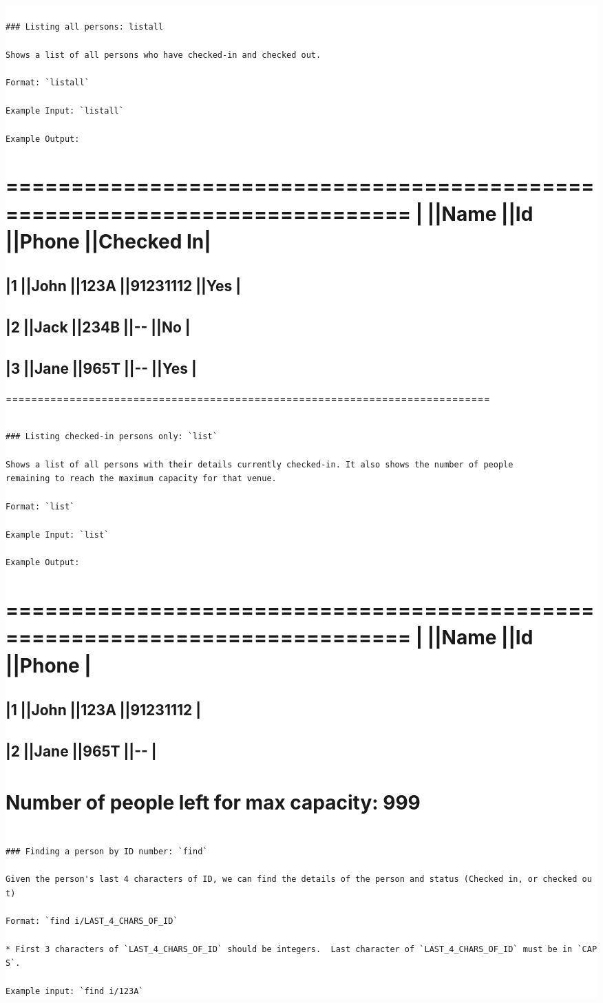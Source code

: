 ```

### Listing all persons: listall

Shows a list of all persons who have checked-in and checked out.

Format: `listall`

Example Input: `listall`

Example Output:
```
============================================================================
|   ||Name                               ||Id      ||Phone     ||Checked In|
============================================================================
|1  ||John                               ||123A    ||91231112  ||Yes       |
----------------------------------------------------------------------------
|2  ||Jack                               ||234B    ||--        ||No        |
----------------------------------------------------------------------------
|3  ||Jane                               ||965T    ||--        ||Yes       |
----------------------------------------------------------------------------
============================================================================
```

### Listing checked-in persons only: `list`

Shows a list of all persons with their details currently checked-in. It also shows the number of people 
remaining to reach the maximum capacity for that venue.

Format: `list`

Example Input: `list`

Example Output:
```
============================================================================
|   ||Name                                ||Id          ||Phone            |
============================================================================
|1  ||John                                ||123A        ||91231112         |
----------------------------------------------------------------------------
|2  ||Jane                                ||965T        ||--               |
----------------------------------------------------------------------------
Number of people left for max capacity: 999
============================================================================
```

### Finding a person by ID number: `find`

Given the person's last 4 characters of ID, we can find the details of the person and status (Checked in, or checked out)

Format: `find i/LAST_4_CHARS_OF_ID`

* First 3 characters of `LAST_4_CHARS_OF_ID` should be integers.  Last character of `LAST_4_CHARS_OF_ID` must be in `CAPS`.
    
Example input: `find i/123A`

```